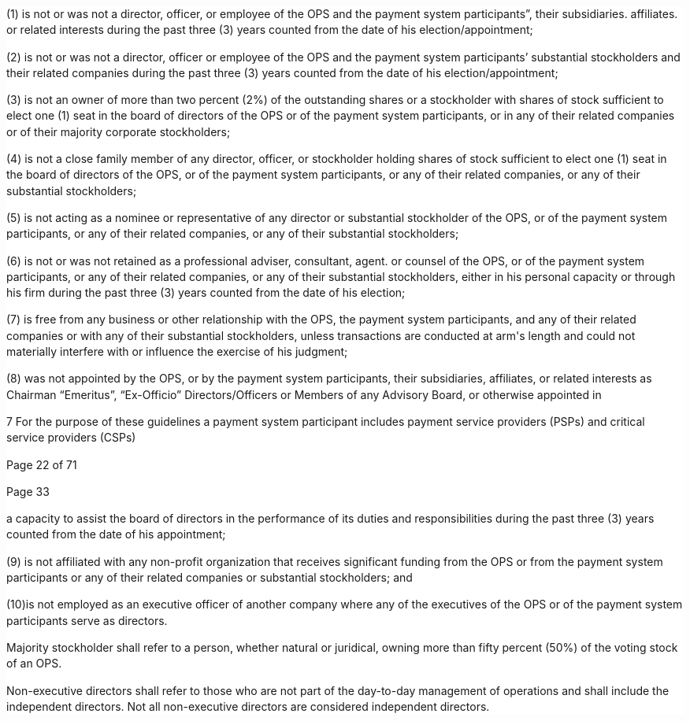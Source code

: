 (1) is not or was not a director, officer, or employee of the OPS and the payment system participants”, their subsidiaries. affiliates. or related interests during the past three (3) years counted from the date of his election/appointment;

(2) is not or was not a director, officer or employee of the OPS and the payment system participants’ substantial stockholders and their related companies during the past three (3) years counted from the date of his election/appointment;

(3) is not an owner of more than two percent (2%) of the outstanding shares or a stockholder with shares of stock sufficient to elect one (1) seat in the board of directors of the OPS or of the payment system participants, or in any of their related companies or of their majority corporate stockholders;

(4) is not a close family member of any director, officer, or stockholder holding shares of stock sufficient to elect one (1) seat in the board of directors of the OPS, or of the payment system participants, or any of their related companies, or any of their substantial stockholders;

(5) is not acting as a nominee or representative of any director or substantial stockholder of the OPS, or of the payment system participants, or any of their related companies, or any of their substantial stockholders;

(6) is not or was not retained as a professional adviser, consultant, agent. or counsel of the OPS, or of the payment system participants, or any of their related companies, or any of their substantial stockholders, either in his personal capacity or through his firm during the past three (3) years counted from the date of his election;

(7) is free from any business or other relationship with the OPS, the payment system participants, and any of their related companies or with any of their substantial stockholders, unless transactions are conducted at arm's length and could not materially interfere with or influence the exercise of his judgment;

(8) was not appointed by the OPS, or by the payment system participants, their subsidiaries, affiliates, or related interests as Chairman “Emeritus”, “Ex-Officio” Directors/Officers or Members of any Advisory Board, or otherwise appointed in

7 For the purpose of these guidelines a payment system participant includes payment service providers (PSPs) and critical service providers (CSPs)

Page 22 of 71

Page 33

a capacity to assist the board of directors in the performance of its duties and responsibilities during the past three (3) years counted from the date of his appointment;

(9) is not affiliated with any non-profit organization that receives significant funding from the OPS or from the payment system participants or any of their related companies or substantial stockholders; and

(10)is not employed as an executive officer of another company where any of the executives of the OPS or of the payment system participants serve as directors.

Majority stockholder shall refer to a person, whether natural or juridical, owning more than fifty percent (50%) of the voting stock of an OPS.

Non-executive directors shall refer to those who are not part of the day-to-day management of operations and shall include the independent directors. Not all non-executive directors are considered independent directors.
